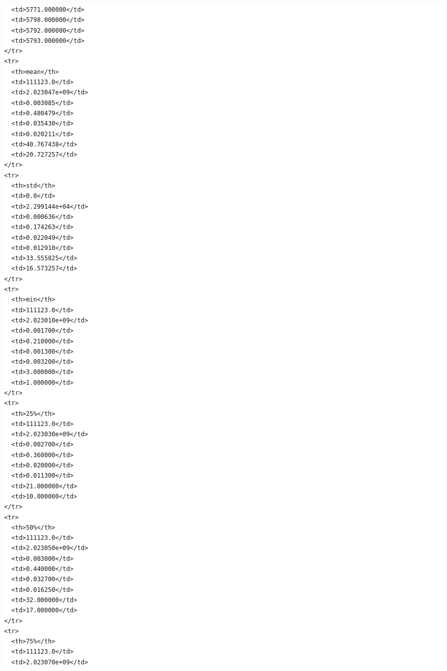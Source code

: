       <td>5771.000000</td>
      <td>5798.000000</td>
      <td>5792.000000</td>
      <td>5793.000000</td>
    </tr>
    <tr>
      <th>mean</th>
      <td>111123.0</td>
      <td>2.023047e+09</td>
      <td>0.003085</td>
      <td>0.480479</td>
      <td>0.035430</td>
      <td>0.020211</td>
      <td>40.767438</td>
      <td>20.727257</td>
    </tr>
    <tr>
      <th>std</th>
      <td>0.0</td>
      <td>2.299144e+04</td>
      <td>0.000636</td>
      <td>0.174263</td>
      <td>0.022049</td>
      <td>0.012910</td>
      <td>33.555825</td>
      <td>16.573257</td>
    </tr>
    <tr>
      <th>min</th>
      <td>111123.0</td>
      <td>2.023010e+09</td>
      <td>0.001700</td>
      <td>0.210000</td>
      <td>0.001300</td>
      <td>0.003200</td>
      <td>3.000000</td>
      <td>1.000000</td>
    </tr>
    <tr>
      <th>25%</th>
      <td>111123.0</td>
      <td>2.023030e+09</td>
      <td>0.002700</td>
      <td>0.360000</td>
      <td>0.020000</td>
      <td>0.011300</td>
      <td>21.000000</td>
      <td>10.000000</td>
    </tr>
    <tr>
      <th>50%</th>
      <td>111123.0</td>
      <td>2.023050e+09</td>
      <td>0.003000</td>
      <td>0.440000</td>
      <td>0.032700</td>
      <td>0.016250</td>
      <td>32.000000</td>
      <td>17.000000</td>
    </tr>
    <tr>
      <th>75%</th>
      <td>111123.0</td>
      <td>2.023070e+09</td>